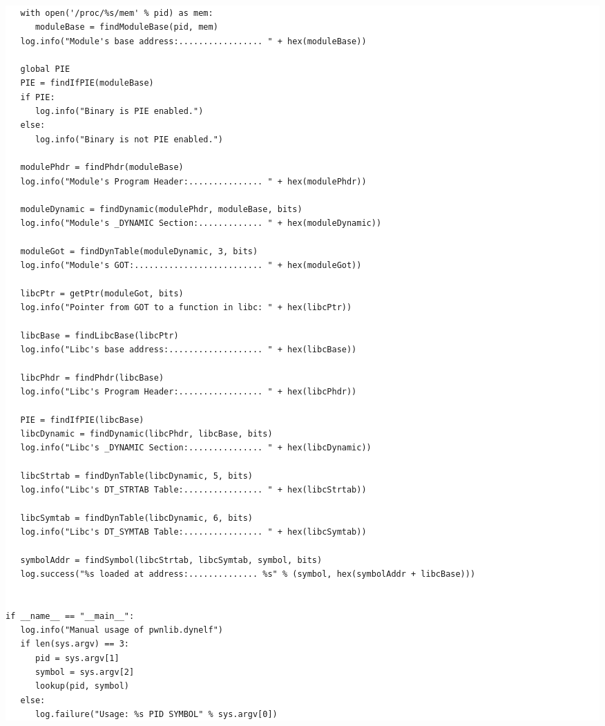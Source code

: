 ```
   with open('/proc/%s/mem' % pid) as mem:
      moduleBase = findModuleBase(pid, mem)
   log.info("Module's base address:................. " + hex(moduleBase))

   global PIE
   PIE = findIfPIE(moduleBase)
   if PIE:
      log.info("Binary is PIE enabled.")
   else:
      log.info("Binary is not PIE enabled.")

   modulePhdr = findPhdr(moduleBase)
   log.info("Module's Program Header:............... " + hex(modulePhdr))

   moduleDynamic = findDynamic(modulePhdr, moduleBase, bits) 
   log.info("Module's _DYNAMIC Section:............. " + hex(moduleDynamic))

   moduleGot = findDynTable(moduleDynamic, 3, bits)
   log.info("Module's GOT:.......................... " + hex(moduleGot))

   libcPtr = getPtr(moduleGot, bits)
   log.info("Pointer from GOT to a function in libc: " + hex(libcPtr))

   libcBase = findLibcBase(libcPtr)
   log.info("Libc's base address:................... " + hex(libcBase))

   libcPhdr = findPhdr(libcBase)
   log.info("Libc's Program Header:................. " + hex(libcPhdr))

   PIE = findIfPIE(libcBase)
   libcDynamic = findDynamic(libcPhdr, libcBase, bits)
   log.info("Libc's _DYNAMIC Section:............... " + hex(libcDynamic))

   libcStrtab = findDynTable(libcDynamic, 5, bits)
   log.info("Libc's DT_STRTAB Table:................ " + hex(libcStrtab))

   libcSymtab = findDynTable(libcDynamic, 6, bits)
   log.info("Libc's DT_SYMTAB Table:................ " + hex(libcSymtab))

   symbolAddr = findSymbol(libcStrtab, libcSymtab, symbol, bits)
   log.success("%s loaded at address:.............. %s" % (symbol, hex(symbolAddr + libcBase)))


if __name__ == "__main__":
   log.info("Manual usage of pwnlib.dynelf")
   if len(sys.argv) == 3:
      pid = sys.argv[1]
      symbol = sys.argv[2]
      lookup(pid, symbol)
   else:
      log.failure("Usage: %s PID SYMBOL" % sys.argv[0])
```
